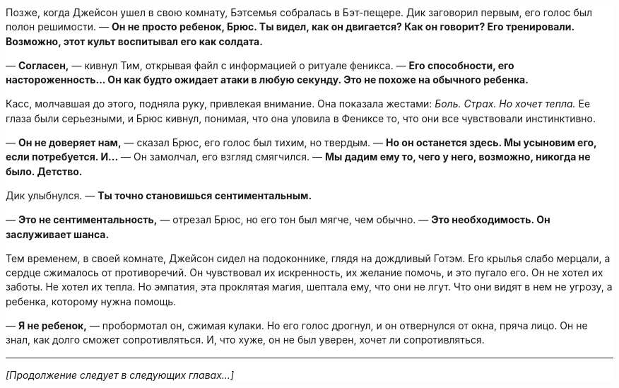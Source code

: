 Позже, когда Джейсон ушел в свою комнату, Бэтсемья собралась в Бэт-пещере. Дик заговорил первым, его голос был полон решимости. — **Он не просто ребенок, Брюс. Ты видел, как он двигается? Как он говорит? Его тренировали. Возможно, этот культ воспитывал его как солдата.**

— **Согласен,** — кивнул Тим, открывая файл с информацией о ритуале феникса. — **Его способности, его настороженность... Он как будто ожидает атаки в любую секунду. Это не похоже на обычного ребенка.**

Касс, молчавшая до этого, подняла руку, привлекая внимание. Она показала жестами: *Боль. Страх. Но хочет тепла.* Ее глаза были серьезными, и Брюс кивнул, понимая, что она уловила в Фениксе то, что они все чувствовали инстинктивно.

— **Он не доверяет нам,** — сказал Брюс, его голос был тихим, но твердым. — **Но он останется здесь. Мы усыновим его, если потребуется. И...** — Он замолчал, его взгляд смягчился. — **Мы дадим ему то, чего у него, возможно, никогда не было. Детство.**

Дик улыбнулся. — **Ты точно становишься сентиментальным.**

— **Это не сентиментальность,** — отрезал Брюс, но его тон был мягче, чем обычно. — **Это необходимость. Он заслуживает шанса.**

Тем временем, в своей комнате, Джейсон сидел на подоконнике, глядя на дождливый Готэм. Его крылья слабо мерцали, а сердце сжималось от противоречий. Он чувствовал их искренность, их желание помочь, и это пугало его. Он не хотел их заботы. Не хотел их тепла. Но эмпатия, эта проклятая магия, шептала ему, что они не лгут. Что они видят в нем не угрозу, а ребенка, которому нужна помощь.

— **Я не ребенок,** — пробормотал он, сжимая кулаки. Но его голос дрогнул, и он отвернулся от окна, пряча лицо. Он не знал, как долго сможет сопротивляться. И, что хуже, он не был уверен, хочет ли сопротивляться.

---

*[Продолжение следует в следующих главах...]*

